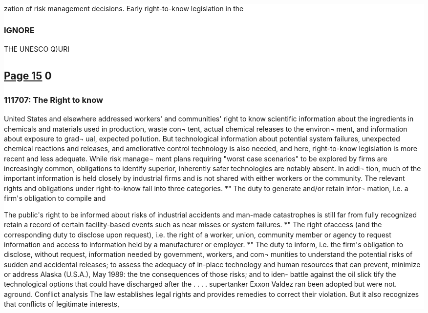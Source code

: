 zation of risk management decisions.
Early right-to-know legislation in the

### IGNORE

THE UNESCO Q)URI

## [Page 15](https://demo.humlab.umu.se/courier/111704engo.pdf#page=15) 0

### 111707: The Right to know

United States and elsewhere addressed workers'
and communities' right to know scientific
information about the ingredients in chemicals
and materials used in production, waste con¬
tent, actual chemical releases to the environ¬
ment, and information about exposure to grad¬
ual, expected pollution. But technological
information about potential system failures,
unexpected chemical reactions and releases, and
ameliorative control technology is also needed,
and here, right-to-know legislation is more
recent and less adequate. While risk manage¬
ment plans requiring "worst case scenarios" to
be explored by firms are increasingly common,
obligations to identify superior, inherently
safer technologies are notably absent. In addi¬
tion, much of the important information is
held closely by industrial firms and is not
shared with either workers or the community.
The relevant rights and obligations under
right-to-know fall into three categories.
*" The duty to generate and/or retain infor¬
mation, i.e. a firm's obligation to compile and



The public's right to be informed about risks of
industrial accidents and man-made catastrophes is still
far from fully recognized
retain a record of certain facility-based events
such as near misses or system failures.
*" The right ofaccess (and the corresponding
duty to disclose upon request), i.e. the right of
a worker, union, community member or
agency to request information and access to
information held by a manufacturer or
employer.
*" The duty to inform, i.e. the firm's obligation
to disclose, without request, information
needed by government, workers, and com¬
munities to understand the potential risks of
sudden and accidental releases; to assess the
adequacy of in-placc technology and human
resources that can prevent, minimize or address
Alaska (U.S.A.), May 1989: the tne consequences of those risks; and to iden-
battle against the oil slick tify the technological options that could have
discharged after the . . . .
supertanker Exxon Valdez ran been adopted but were not.
aground.
Conflict analysis
The law establishes legal rights and provides
remedies to correct their violation. But it also
recognizes that conflicts of legitimate interests,
